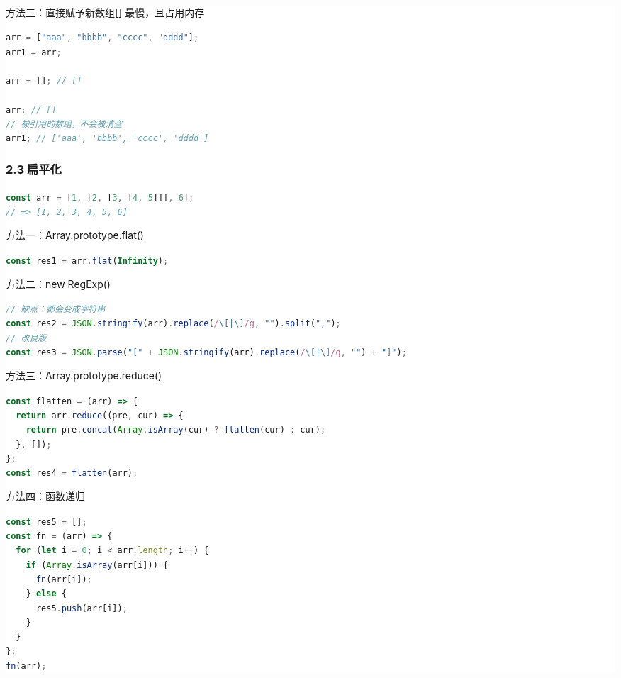 方法三：直接赋予新数组[]
最慢，且占用内存

```js
arr = ["aaa", "bbbb", "cccc", "dddd"];
arr1 = arr;

arr = []; // []

arr; // []
// 被引用的数组，不会被清空
arr1; // ['aaa', 'bbbb', 'cccc', 'dddd']
```

### 2.3 扁平化

```js
const arr = [1, [2, [3, [4, 5]]], 6];
// => [1, 2, 3, 4, 5, 6]
```

方法一：Array.prototype.flat()

```js
const res1 = arr.flat(Infinity);
```

方法二：new RegExp()

```js
// 缺点：都会变成字符串
const res2 = JSON.stringify(arr).replace(/\[|\]/g, "").split(",");
// 改良版
const res3 = JSON.parse("[" + JSON.stringify(arr).replace(/\[|\]/g, "") + "]");
```

方法三：Array.prototype.reduce()

```js
const flatten = (arr) => {
  return arr.reduce((pre, cur) => {
    return pre.concat(Array.isArray(cur) ? flatten(cur) : cur);
  }, []);
};
const res4 = flatten(arr);
```

方法四：函数递归

```js
const res5 = [];
const fn = (arr) => {
  for (let i = 0; i < arr.length; i++) {
    if (Array.isArray(arr[i])) {
      fn(arr[i]);
    } else {
      res5.push(arr[i]);
    }
  }
};
fn(arr);
```
